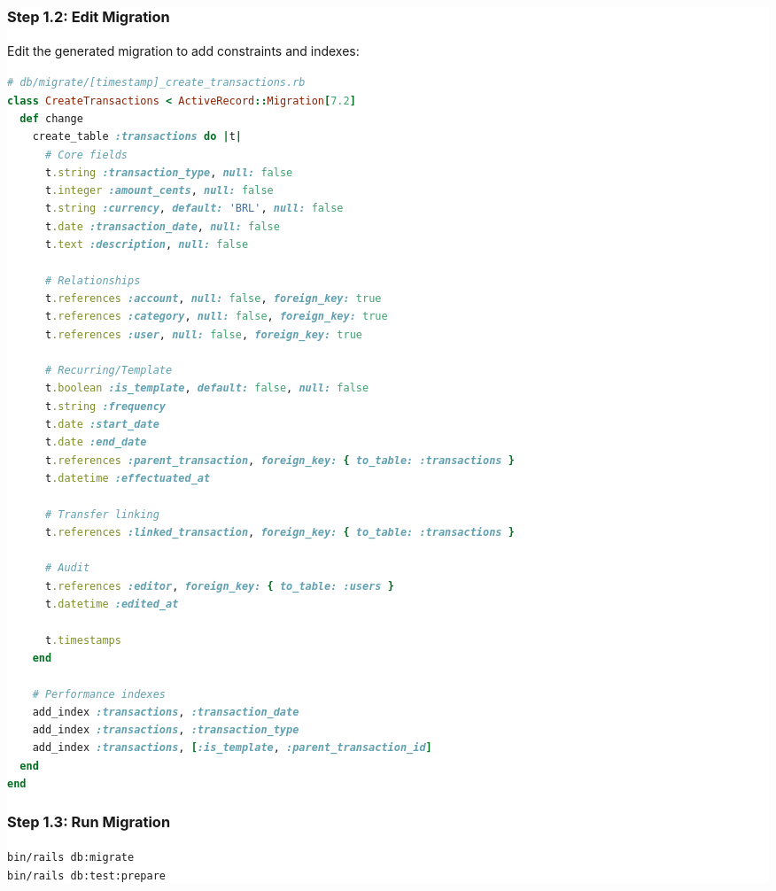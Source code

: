 ### Step 1.2: Edit Migration

Edit the generated migration to add constraints and indexes:

```ruby
# db/migrate/[timestamp]_create_transactions.rb
class CreateTransactions < ActiveRecord::Migration[7.2]
  def change
    create_table :transactions do |t|
      # Core fields
      t.string :transaction_type, null: false
      t.integer :amount_cents, null: false
      t.string :currency, default: 'BRL', null: false
      t.date :transaction_date, null: false
      t.text :description, null: false

      # Relationships
      t.references :account, null: false, foreign_key: true
      t.references :category, null: false, foreign_key: true
      t.references :user, null: false, foreign_key: true

      # Recurring/Template
      t.boolean :is_template, default: false, null: false
      t.string :frequency
      t.date :start_date
      t.date :end_date
      t.references :parent_transaction, foreign_key: { to_table: :transactions }
      t.datetime :effectuated_at

      # Transfer linking
      t.references :linked_transaction, foreign_key: { to_table: :transactions }

      # Audit
      t.references :editor, foreign_key: { to_table: :users }
      t.datetime :edited_at

      t.timestamps
    end

    # Performance indexes
    add_index :transactions, :transaction_date
    add_index :transactions, :transaction_type
    add_index :transactions, [:is_template, :parent_transaction_id]
  end
end
```

### Step 1.3: Run Migration

```bash
bin/rails db:migrate
bin/rails db:test:prepare
```
